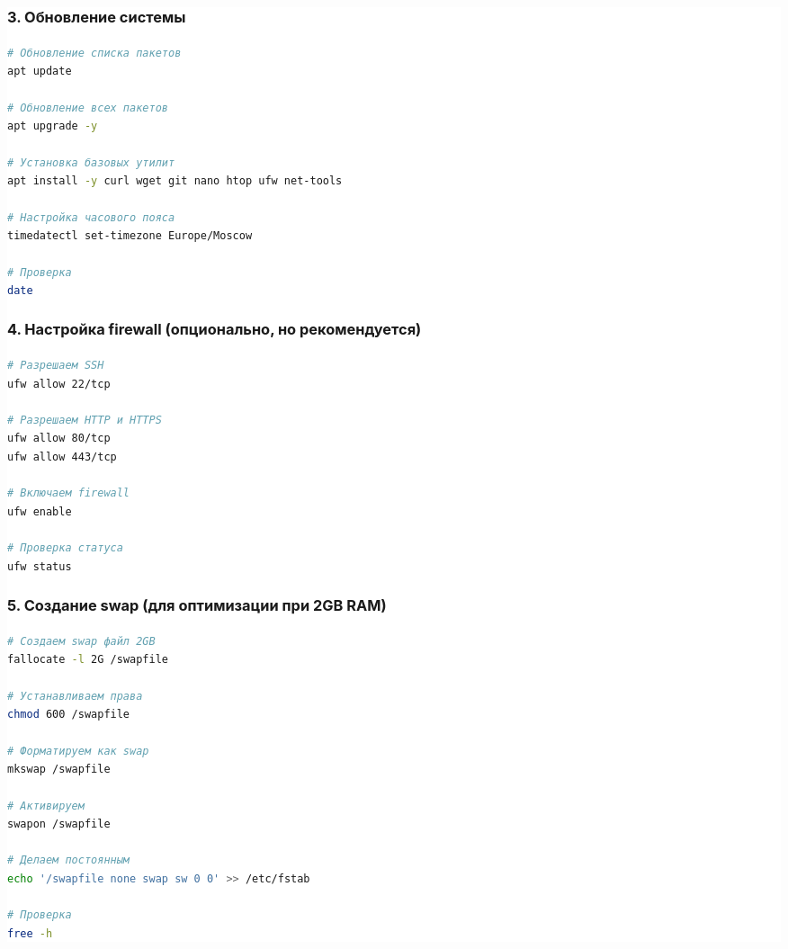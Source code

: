 ### 3. Обновление системы

```bash
# Обновление списка пакетов
apt update

# Обновление всех пакетов
apt upgrade -y

# Установка базовых утилит
apt install -y curl wget git nano htop ufw net-tools

# Настройка часового пояса
timedatectl set-timezone Europe/Moscow

# Проверка
date
```

### 4. Настройка firewall (опционально, но рекомендуется)

```bash
# Разрешаем SSH
ufw allow 22/tcp

# Разрешаем HTTP и HTTPS
ufw allow 80/tcp
ufw allow 443/tcp

# Включаем firewall
ufw enable

# Проверка статуса
ufw status
```

### 5. Создание swap (для оптимизации при 2GB RAM)

```bash
# Создаем swap файл 2GB
fallocate -l 2G /swapfile

# Устанавливаем права
chmod 600 /swapfile

# Форматируем как swap
mkswap /swapfile

# Активируем
swapon /swapfile

# Делаем постоянным
echo '/swapfile none swap sw 0 0' >> /etc/fstab

# Проверка
free -h
```
